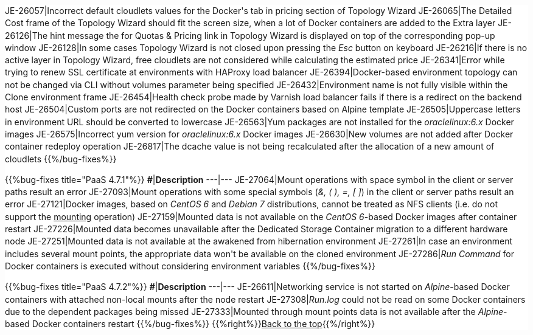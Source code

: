 JE-26057|Incorrect default cloudlets values for the Docker's tab in pricing section of Topology Wizard
JE-26065|The Detailed Cost frame of the Topology Wizard should fit the screen size, when a lot of Docker containers are added to the Extra layer
JE-26126|The hint message the for Quotas & Pricing link in Topology Wizard is displayed on top of the corresponding pop-up window
JE-26128|In some cases Topology Wizard is not closed upon pressing the *Esc* button on keyboard
JE-26216|If there is no active layer in Topology Wizard, free cloudlets are not considered while calculating the estimated price
JE-26341|Error while trying to renew SSL certificate at environments with HAProxy load balancer
JE-26394|Docker-based environment topology can not be changed via CLI without volumes parameter being specified
JE-26432|Environment name is not fully visible within the Clone environment frame
JE-26454|Health check probe made by Varnish load balancer fails if there is a redirect on the backend host
JE-26504|Custom ports are not redirected on the Docker containers based on Alpine template
JE-26505|Uppercase letters in environment URL should be converted to lowercase
JE-26563|Yum packages are not installed for the *oraclelinux:6.x* Docker images
JE-26575|Incorrect yum version for *oraclelinux:6.x* Docker images
JE-26630|New volumes are not added after Docker container redeploy operation
JE-26817|The dcache value is not being recalculated after the allocation of a new amount of cloudlets
{{%/bug-fixes%}}


{{%bug-fixes title="PaaS 4.7.1"%}}
**#**|**Description**
---|---
JE-27064|Mount operations with space symbol in the client or server paths result an error
JE-27093|Mount operations with some special symbols (*&, ( ), =, [ ]*) in the client or server paths result an error
JE-27121|Docker images, based on *CentOS 6* and *Debian 7* distributions, cannot be treated as NFS clients (i.e. do not support the [mounting](#data-storage-container) operation)
JE-27159|Mounted data is not available on the *CentOS 6*-based Docker images after container restart
JE-27226|Mounted data becomes unavailable after the Dedicated Storage Container migration to a different hardware node
JE-27251|Mounted data is not available at the awakened from hibernation environment
JE-27261|In case an environment includes several mount points, the appropriate data won't be available on the cloned environment
JE-27286|*Run Command* for Docker containers is executed without considering environment variables
{{%/bug-fixes%}}


{{%bug-fixes title="PaaS 4.7.2"%}}
**#**|**Description**
---|---
JE-26611|Networking service is not started on *Alpine*-based Docker containers with attached non-local mounts after the node restart
JE-27308|*Run.log* could not be read on some Docker containers due to the dependent packages being missed
JE-27333|Mounted through mount points data is not available after the *Alpine*-based Docker containers restart
{{%/bug-fixes%}}
{{%right%}}[Back to the top](#back){{%/right%}}